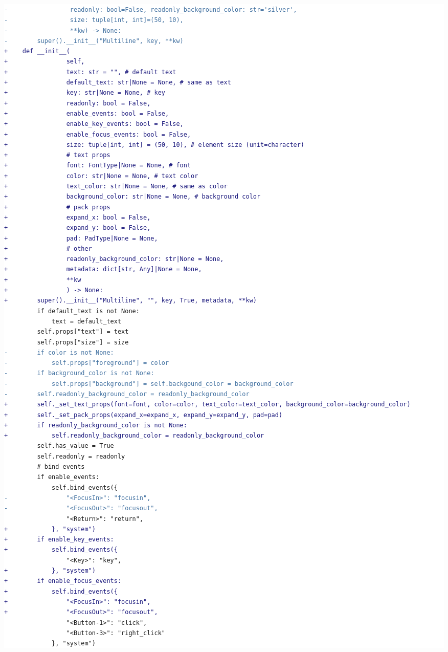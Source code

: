 ```diff
-                 readonly: bool=False, readonly_background_color: str='silver',
-                 size: tuple[int, int]=(50, 10),
-                 **kw) -> None:
-        super().__init__("Multiline", key, **kw)
+    def __init__(
+                self,
+                text: str = "", # default text
+                default_text: str|None = None, # same as text
+                key: str|None = None, # key
+                readonly: bool = False,
+                enable_events: bool = False, 
+                enable_key_events: bool = False,
+                enable_focus_events: bool = False,
+                size: tuple[int, int] = (50, 10), # element size (unit=character)
+                # text props
+                font: FontType|None = None, # font
+                color: str|None = None, # text color
+                text_color: str|None = None, # same as color
+                background_color: str|None = None, # background color
+                # pack props
+                expand_x: bool = False,
+                expand_y: bool = False,
+                pad: PadType|None = None,
+                # other
+                readonly_background_color: str|None = None,
+                metadata: dict[str, Any]|None = None,
+                **kw
+                ) -> None:
+        super().__init__("Multiline", "", key, True, metadata, **kw)
         if default_text is not None:
             text = default_text
         self.props["text"] = text
         self.props["size"] = size
-        if color is not None:
-            self.props["foreground"] = color
-        if background_color is not None:
-            self.props["background"] = self.backgound_color = background_color
-        self.readonly_background_color = readonly_background_color
+        self._set_text_props(font=font, color=color, text_color=text_color, background_color=background_color)
+        self._set_pack_props(expand_x=expand_x, expand_y=expand_y, pad=pad)
+        if readonly_background_color is not None:
+            self.readonly_background_color = readonly_background_color
         self.has_value = True
         self.readonly = readonly
         # bind events
         if enable_events:
             self.bind_events({
-                "<FocusIn>": "focusin",
-                "<FocusOut>": "focusout",
                 "<Return>": "return",
+            }, "system")
+        if enable_key_events:
+            self.bind_events({
                 "<Key>": "key",
+            }, "system")
+        if enable_focus_events:
+            self.bind_events({
+                "<FocusIn>": "focusin",
+                "<FocusOut>": "focusout",
                 "<Button-1>": "click",
                 "<Button-3>": "right_click"
             }, "system")
```